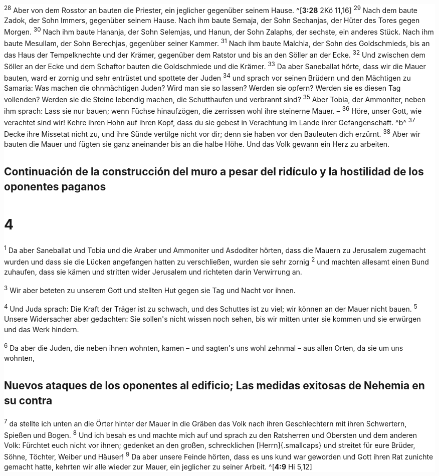 <sup class='bibleverse'>28</sup> Aber von dem Rosstor an bauten die Priester, ein jeglicher gegenüber seinem Hause. ^[**3:28** 2Kö 11,16] <sup class='bibleverse'>29</sup> Nach dem baute Zadok, der Sohn Immers, gegenüber seinem Hause. Nach ihm baute Semaja, der Sohn Sechanjas, der Hüter des Tores gegen Morgen. <sup class='bibleverse'>30</sup> Nach ihm baute Hananja, der Sohn Selemjas, und Hanun, der Sohn Zalaphs, der sechste, ein anderes Stück. Nach ihm baute Mesullam, der Sohn Berechjas, gegenüber seiner Kammer. <sup class='bibleverse'>31</sup> Nach ihm baute Malchia, der Sohn des Goldschmieds, bis an das Haus der Tempelknechte und der Krämer, gegenüber dem Ratstor und bis an den Söller an der Ecke. <sup class='bibleverse'>32</sup> Und zwischen dem Söller an der Ecke und dem Schaftor bauten die Goldschmiede und die Krämer. <sup class='bibleverse'>33</sup> Da aber Saneballat hörte, dass wir die Mauer bauten, ward er zornig und sehr entrüstet und spottete der Juden <sup class='bibleverse'>34</sup> und sprach vor seinen Brüdern und den Mächtigen zu Samaria: Was machen die ohnmächtigen Juden? Wird man sie so lassen? Werden sie opfern? Werden sie es diesen Tag vollenden? Werden sie die Steine lebendig machen, die Schutthaufen und verbrannt sind? <sup class='bibleverse'>35</sup> Aber Tobia, der Ammoniter, neben ihm sprach: Lass sie nur bauen; wenn Füchse hinaufzögen, die zerrissen wohl ihre steinerne Mauer. – <sup class='bibleverse'>36</sup> Höre, unser Gott, wie verachtet sind wir! Kehre ihren Hohn auf ihren Kopf, dass du sie gebest in Verachtung im Lande ihrer Gefangenschaft. ^b^ <sup class='bibleverse'>37</sup> Decke ihre Missetat nicht zu, und ihre Sünde vertilge nicht vor dir; denn sie haben vor den Bauleuten dich erzürnt. <sup class='bibleverse'>38</sup> Aber wir bauten die Mauer und fügten sie ganz aneinander bis an die halbe Höhe. Und das Volk gewann ein Herz zu arbeiten.
 

## Continuación de la construcción del muro a pesar del ridículo y la hostilidad de los oponentes paganos
# 4
<sup class='bibleverse'>1</sup> Da aber Saneballat und Tobia und die Araber und Ammoniter und Asdoditer hörten, dass die Mauern zu Jerusalem zugemacht wurden und dass sie die Lücken angefangen hatten zu verschließen, wurden sie sehr zornig <sup class='bibleverse'>2</sup> und machten allesamt einen Bund zuhaufen, dass sie kämen und stritten wider Jerusalem und richteten darin Verwirrung an. 

<sup class='bibleverse'>3</sup> Wir aber beteten zu unserem Gott und stellten Hut gegen sie Tag und Nacht vor ihnen. 

<sup class='bibleverse'>4</sup> Und Juda sprach: Die Kraft der Träger ist zu schwach, und des Schuttes ist zu viel; wir können an der Mauer nicht bauen. <sup class='bibleverse'>5</sup> Unsere Widersacher aber gedachten: Sie sollen's nicht wissen noch sehen, bis wir mitten unter sie kommen und sie erwürgen und das Werk hindern. 

<sup class='bibleverse'>6</sup> Da aber die Juden, die neben ihnen wohnten, kamen – und sagten's uns wohl zehnmal – aus allen Orten, da sie um uns wohnten, 

## Nuevos ataques de los oponentes al edificio; Las medidas exitosas de Nehemia en su contra
<sup class='bibleverse'>7</sup> da stellte ich unten an die Örter hinter der Mauer in die Gräben das Volk nach ihren Geschlechtern mit ihren Schwertern, Spießen und Bogen. <sup class='bibleverse'>8</sup> Und ich besah es und machte mich auf und sprach zu den Ratsherren und Obersten und dem anderen Volk: Fürchtet euch nicht vor ihnen; gedenket an den großen, schrecklichen [Herrn]{.smallcaps} und streitet für eure Brüder, Söhne, Töchter, Weiber und Häuser! <sup class='bibleverse'>9</sup> Da aber unsere Feinde hörten, dass es uns kund war geworden und Gott ihren Rat zunichte gemacht hatte, kehrten wir alle wieder zur Mauer, ein jeglicher zu seiner Arbeit. ^[**4:9** Hi 5,12] 
